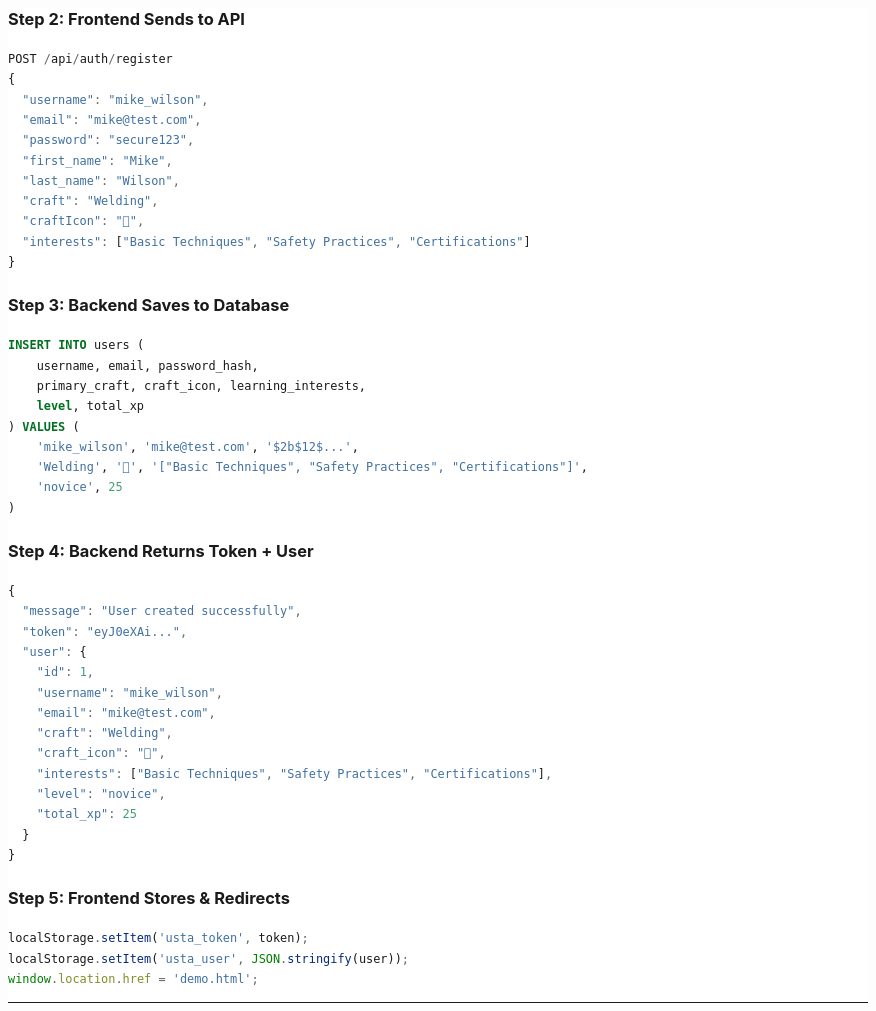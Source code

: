 ### **Step 2: Frontend Sends to API**
```javascript
POST /api/auth/register
{
  "username": "mike_wilson",
  "email": "mike@test.com",
  "password": "secure123",
  "first_name": "Mike",
  "last_name": "Wilson",
  "craft": "Welding",
  "craftIcon": "🔧",
  "interests": ["Basic Techniques", "Safety Practices", "Certifications"]
}
```

### **Step 3: Backend Saves to Database**
```sql
INSERT INTO users (
    username, email, password_hash,
    primary_craft, craft_icon, learning_interests,
    level, total_xp
) VALUES (
    'mike_wilson', 'mike@test.com', '$2b$12$...',
    'Welding', '🔧', '["Basic Techniques", "Safety Practices", "Certifications"]',
    'novice', 25
)
```

### **Step 4: Backend Returns Token + User**
```javascript
{
  "message": "User created successfully",
  "token": "eyJ0eXAi...",
  "user": {
    "id": 1,
    "username": "mike_wilson",
    "email": "mike@test.com",
    "craft": "Welding",
    "craft_icon": "🔧",
    "interests": ["Basic Techniques", "Safety Practices", "Certifications"],
    "level": "novice",
    "total_xp": 25
  }
}
```

### **Step 5: Frontend Stores & Redirects**
```javascript
localStorage.setItem('usta_token', token);
localStorage.setItem('usta_user', JSON.stringify(user));
window.location.href = 'demo.html';
```

---